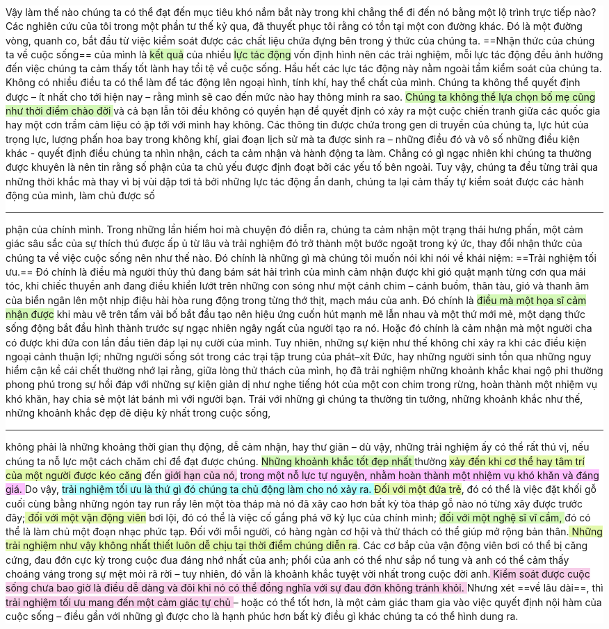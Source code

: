 
Vậy làm thế nào chúng ta có thể đạt đến mục tiêu khó nắm bắt này trong khi chẳng thể đi đến nó bằng một lộ trình trực tiếp nào? Các nghiên cứu của tôi trong một phần tư thế kỷ qua, đã thuyết phục tôi rằng có tồn tại một con đường khác. Đó là một đường vòng, quanh co, bắt đầu từ việc kiểm soát được các chất liệu chứa đựng bên trong ý thức của chúng ta. ==Nhận thức của chúng ta về cuộc sống== của mình là <span style="background:#d3f8b6">kết quả</span> của nhiều <span style="background:#d3f8b6">lực tác động</span> vốn định hình nên các trải nghiệm, mỗi lực tác động đều ảnh hưởng đến việc chúng ta cảm thấy tốt lành hay tồi tệ về cuộc sống. Hầu hết các lực tác động này nằm ngoài tầm kiểm soát của chúng ta. Không có nhiều điều ta có thể làm để tác động lên ngoại hình, tính khí, hay thể chất của mình. Chúng ta không thể quyết định được – ít nhất cho tới hiện nay – rằng mình sẽ cao đến mức nào hay thông minh ra sao. <span style="background:#d3f8b6">Chúng ta không thể lựa chọn bố mẹ cũng như thời điểm chào đời </span>và cả bạn lẫn tôi đều không có quyền hạn để quyết định có xảy ra một cuộc chiến tranh giữa các quốc gia hay một cơn trầm cảm liệu có ập tới với mình hay không. Các thông tin được chứa trong gen di truyền của chúng ta, lực hút của trọng lực, lượng phấn hoa bay trong không khí, giai đoạn lịch sử mà ta được sinh ra – những điều đó và vô số những điều kiện khác - quyết định điều chúng ta nhìn nhận, cách ta cảm nhận và hành động ta làm. Chẳng có gì ngạc nhiên khi chúng ta thường được khuyên là nên tin rằng số phận của ta chủ yếu được định đoạt bởi các yếu tố bên ngoài.     Tuy vậy, chúng ta đều từng trải qua những thời khắc mà thay vì bị vùi dập tơi tả bởi những lực tác động ẩn danh, chúng ta lại cảm thấy tự kiểm soát được các hành động của mình, làm chủ được số 

---

phận của chính mình. Trong những lần hiếm hoi mà chuyện đó diễn ra, chúng ta cảm nhận một trạng thái hưng phấn, một cảm giác sâu sắc của sự thích thú được ấp ủ từ lâu và trải nghiệm đó trở thành một bước ngoặt trong ký ức, thay đổi nhận thức của chúng ta về việc cuộc sống nên như thế nào. Đó chính là những gì mà chúng tôi muốn nói khi nói về khái niệm: ==Trải nghiệm tối ưu.== Đó chính là điều mà người thủy thủ đang bám sát hải trình của mình cảm nhận được khi gió quật mạnh từng cơn qua mái tóc, khi chiếc thuyền anh đang điều khiển lướt trên những con sóng như một cánh chim – cánh buồm, thân tàu, gió và thanh âm của biển ngân lên một nhịp điệu hài hòa rung động trong từng thớ thịt, mạch máu của anh. Đó chính là <span style="background:#d3f8b6">điều mà một họa sĩ cảm nhận được</span> khi màu vẽ trên tấm vải bố bắt đầu tạo nên hiệu ứng cuốn hút mạnh mẽ lẫn nhau và một thứ mới mẻ, một dạng thức sống động bắt đầu hình thành trước sự ngạc nhiên ngây ngất của người tạo ra nó. Hoặc đó chính là cảm nhận mà một người cha có được khi đứa con lần đầu tiên đáp lại nụ cười của mình. Tuy nhiên, những sự kiện như thế không chỉ xảy ra khi các điều kiện ngoại cảnh thuận lợi; những người sống sót trong các trại tập trung của phát–xít Đức, hay những người sinh tồn qua những nguy hiểm cận kề cái chết thường nhớ lại rằng, giữa lòng thử thách của mình, họ đã trải nghiệm những khoảnh khắc khai ngộ phi thường phong phú trong sự hồi đáp với những sự kiện giản dị như nghe tiếng hót của một con chim trong rừng, hoàn thành một nhiệm vụ khó khăn, hay chia sẻ một lát bánh mì với người bạn. Trái với những gì chúng ta thường tin tưởng, những khoảnh khắc như thế, những khoảnh khắc đẹp đẽ diệu kỳ nhất trong cuộc sống, 

---

không phải là những khoảng thời gian thụ động, dễ cảm nhận, hay thư giãn – dù vậy, những trải nghiệm ấy có thể rất thú vị, nếu chúng ta nỗ lực một cách chăm chỉ để đạt được chúng. <span style="background:#d3f8b6">Những khoảnh khắc tốt đẹp nhất </span>thường <span style="background:rgba(205, 244, 105, 0.55)">xảy đến khi cơ thể hay tâm trí của một người được kéo căng</span> đến <span style="background:rgba(240, 167, 216, 0.55)">giới hạn của nó,</span> <span style="background:#fdbfff">trong một nỗ lực tự nguyện, nhằm hoàn thành một nhiệm vụ khó khăn và đáng giá. </span>Do vậy, <span style="background:#b1ffff">trải nghiệm tối ưu là thứ gì đó chúng ta chủ động làm cho nó xảy ra. </span><span style="background:rgba(205, 244, 105, 0.55)">Đối với một đứa trẻ</span>, đó có thể là việc đặt khối gỗ cuối cùng bằng những ngón tay run rẩy lên một tòa tháp mà nó đã xây cao hơn bất kỳ tòa tháp gỗ nào nó từng xây được trước đây;<span style="background:rgba(205, 244, 105, 0.55)"> đối với một vận động viên</span> bơi lội, đó có thể là việc cố gắng phá vỡ kỷ lục của chính mình; <span style="background:#d3f8b6">đối với một nghệ sĩ vĩ cầm, </span>đó có thể là làm chủ một đoạn nhạc phức tạp. Đối với mỗi người, có hàng ngàn cơ hội và thử thách có thể giúp mở rộng bản thân.<span style="background:rgba(205, 244, 105, 0.55)"> Những trải nghiệm như vậy không nhất thiết luôn dễ chịu tại thời điểm chúng diễn ra</span>. Các cơ bắp của vận động viên bơi có thể bị căng cứng, đau đớn cực kỳ trong cuộc đua đáng nhớ nhất của anh; phổi của anh có thể như sắp nổ tung và anh có thể cảm thấy choáng váng trong sự mệt mỏi rã rời – tuy nhiên, đó vẫn là khoảnh khắc tuyệt vời nhất trong cuộc đời anh.<span style="background:rgba(240, 167, 216, 0.55)"> Kiểm soát được cuộc sống chưa bao giờ là điều dễ dàng và đôi khi nó có thể đồng nghĩa với sự đau đớn không tránh khỏi. </span>Nhưng xét ==về lâu dài==, thì <span style="background:rgba(240, 167, 216, 0.55)">trải nghiệm tối ưu mang đến một cảm giác tự chủ </span>– hoặc có thể tốt hơn, là một cảm giác tham gia vào việc quyết định nội hàm của cuộc sống – điều gần với những gì được cho là hạnh phúc hơn bất kỳ điều gì khác chúng ta có thể hình dung ra. 
